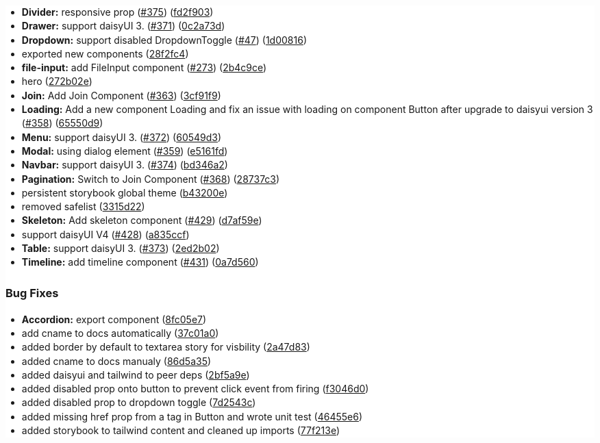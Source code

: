 * **Divider:** responsive prop ([#375](https://github.com/yurisldk/react-daisyui/issues/375)) ([fd2f903](https://github.com/yurisldk/react-daisyui/commit/fd2f90322c2ca97adb7092bacbe77dda0a885220))
* **Drawer:** support daisyUI 3. ([#371](https://github.com/yurisldk/react-daisyui/issues/371)) ([0c2a73d](https://github.com/yurisldk/react-daisyui/commit/0c2a73d6c21c3c03952f75ee3aa1b1f39502b39f))
* **Dropdown:** support disabled DropdownToggle ([#47](https://github.com/yurisldk/react-daisyui/issues/47)) ([1d00816](https://github.com/yurisldk/react-daisyui/commit/1d0081677f8cb59ccc6487d9433bbce029a76569))
* exported new components ([28f2fc4](https://github.com/yurisldk/react-daisyui/commit/28f2fc48e4c8cac7041ea8f24bcd4bb59a0df5cb))
* **file-input:** add FileInput component ([#273](https://github.com/yurisldk/react-daisyui/issues/273)) ([2b4c9ce](https://github.com/yurisldk/react-daisyui/commit/2b4c9cec0971a2f561739fd3517a2c035ca88c69))
* hero ([272b02e](https://github.com/yurisldk/react-daisyui/commit/272b02e0fe9580597b80eaf1f89d237f8e4898d2))
* **Join:** Add Join Component ([#363](https://github.com/yurisldk/react-daisyui/issues/363)) ([3cf91f9](https://github.com/yurisldk/react-daisyui/commit/3cf91f9d70b6c5978cb69f6d559f50ab98afdd91))
* **Loading:** Add a new component Loading and fix an issue with loading on component Button after upgrade to daisyui version 3 ([#358](https://github.com/yurisldk/react-daisyui/issues/358)) ([65550d9](https://github.com/yurisldk/react-daisyui/commit/65550d9030640e0370483e720b5fbe590014b532))
* **Menu:** support daisyUI 3. ([#372](https://github.com/yurisldk/react-daisyui/issues/372)) ([60549d3](https://github.com/yurisldk/react-daisyui/commit/60549d30a3b20766a35591f58471af4a70886c47))
* **Modal:** using dialog element ([#359](https://github.com/yurisldk/react-daisyui/issues/359)) ([e5161fd](https://github.com/yurisldk/react-daisyui/commit/e5161fde9b35726510603ef3b4057982dd67ff5f))
* **Navbar:** support daisyUI 3. ([#374](https://github.com/yurisldk/react-daisyui/issues/374)) ([bd346a2](https://github.com/yurisldk/react-daisyui/commit/bd346a2d99651a6b41c85ee311ac15712a726234))
* **Pagination:** Switch to Join Component ([#368](https://github.com/yurisldk/react-daisyui/issues/368)) ([28737c3](https://github.com/yurisldk/react-daisyui/commit/28737c35e31cf059f2a5b4de514d7359912f6515))
* persistent storybook global theme ([b43200e](https://github.com/yurisldk/react-daisyui/commit/b43200ec44b6c299e3bc9dcbefb5dc9e12e02bb7))
* removed safelist ([3315d22](https://github.com/yurisldk/react-daisyui/commit/3315d22f5aa5f811773b968962afb3f3a743574c))
* **Skeleton:** Add skeleton component ([#429](https://github.com/yurisldk/react-daisyui/issues/429)) ([d7af59e](https://github.com/yurisldk/react-daisyui/commit/d7af59ee6a83afa7994f4507e5bd76f92fce25ec))
* support daisyUI V4 ([#428](https://github.com/yurisldk/react-daisyui/issues/428)) ([a835ccf](https://github.com/yurisldk/react-daisyui/commit/a835ccfbd2aada01e362798a4490de35dffedb01))
* **Table:** support daisyUI 3. ([#373](https://github.com/yurisldk/react-daisyui/issues/373)) ([2ed2b02](https://github.com/yurisldk/react-daisyui/commit/2ed2b021d03d858f724d0ea6ba4aea5afdb05948))
* **Timeline:** add timeline component ([#431](https://github.com/yurisldk/react-daisyui/issues/431)) ([0a7d560](https://github.com/yurisldk/react-daisyui/commit/0a7d56021950499ad523d53b429b47a15fccc6c3))


### Bug Fixes

* **Accordion:** export component ([8fc05e7](https://github.com/yurisldk/react-daisyui/commit/8fc05e7c7020e662e7d2bfe6d264194eae3657f9))
* add cname to docs automatically ([37c01a0](https://github.com/yurisldk/react-daisyui/commit/37c01a038852fb0f3e1b4eb7c2d098274576b798))
* added border by default to textarea story for visbility ([2a47d83](https://github.com/yurisldk/react-daisyui/commit/2a47d833bd70290651ff4de0c313686e3e026561))
* added cname to docs manualy ([86d5a35](https://github.com/yurisldk/react-daisyui/commit/86d5a359fa7eb18aa944f3cd16ffaea7f4792f6d))
* added daisyui and tailwind to peer deps ([2bf5a9e](https://github.com/yurisldk/react-daisyui/commit/2bf5a9e1712228f5ab882c627a8243ed5f0fc9b4))
* added disabled prop onto button to prevent click event from firing ([f3046d0](https://github.com/yurisldk/react-daisyui/commit/f3046d0b46184798d63a0048505fb012048bf2b1))
* added disabled prop to dropdown toggle ([7d2543c](https://github.com/yurisldk/react-daisyui/commit/7d2543c758418564f67fc30f78a32a693b4c1200))
* added missing href prop from a tag in Button and wrote unit test ([46455e6](https://github.com/yurisldk/react-daisyui/commit/46455e60321dd9e11d4789e71b1d58debf0a767a))
* added storybook to tailwind content and cleaned up imports ([77f213e](https://github.com/yurisldk/react-daisyui/commit/77f213efc1ed92e67cde696c418629908863401d))